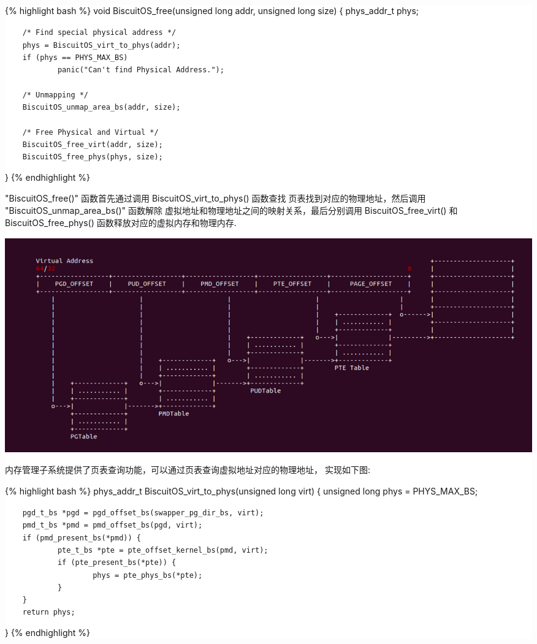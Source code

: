 {% highlight bash %}
void BiscuitOS_free(unsigned long addr, unsigned long size)
{
        phys_addr_t phys;

        /* Find special physical address */
        phys = BiscuitOS_virt_to_phys(addr);
        if (phys == PHYS_MAX_BS)
                panic("Can't find Physical Address.");

        /* Unmapping */
        BiscuitOS_unmap_area_bs(addr, size);

        /* Free Physical and Virtual */
        BiscuitOS_free_virt(addr, size);
        BiscuitOS_free_phys(phys, size);
}
{% endhighlight %}

"BiscuitOS_free()" 函数首先通过调用 BiscuitOS_virt_to_phys() 函数查找
页表找到对应的物理地址，然后调用 "BiscuitOS_unmap_area_bs()" 函数解除
虚拟地址和物理地址之间的映射关系，最后分别调用 BiscuitOS_free_virt()
和 BiscuitOS_free_phys() 函数释放对应的虚拟内存和物理内存.

![](/assets/PDB/RPI/RPI001019.png)

内存管理子系统提供了页表查询功能，可以通过页表查询虚拟地址对应的物理地址，
实现如下图:

{% highlight bash %}
phys_addr_t BiscuitOS_virt_to_phys(unsigned long virt)
{
        unsigned long phys = PHYS_MAX_BS;

        pgd_t_bs *pgd = pgd_offset_bs(swapper_pg_dir_bs, virt);
        pmd_t_bs *pmd = pmd_offset_bs(pgd, virt);
        if (pmd_present_bs(*pmd)) {
                pte_t_bs *pte = pte_offset_kernel_bs(pmd, virt);
                if (pte_present_bs(*pte)) {
                        phys = pte_phys_bs(*pte);
                }
        }
        return phys;
}
{% endhighlight %}

